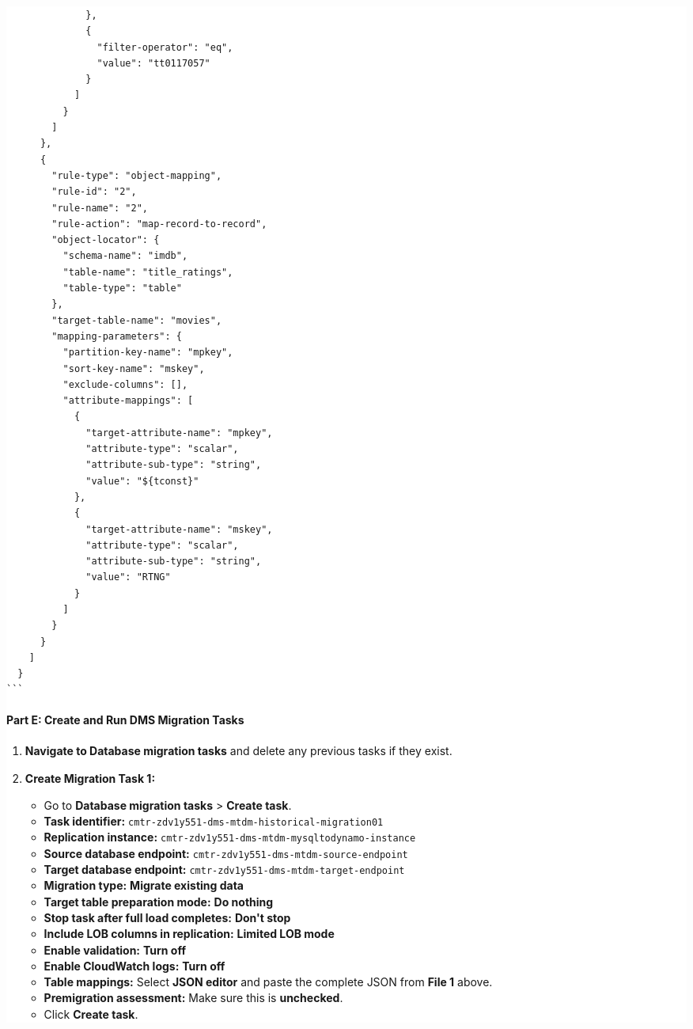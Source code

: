                   },
                  {
                    "filter-operator": "eq",
                    "value": "tt0117057"
                  }
                ]
              }
            ]
          },
          {
            "rule-type": "object-mapping",
            "rule-id": "2",
            "rule-name": "2",
            "rule-action": "map-record-to-record",
            "object-locator": {
              "schema-name": "imdb",
              "table-name": "title_ratings",
              "table-type": "table"
            },
            "target-table-name": "movies",
            "mapping-parameters": {
              "partition-key-name": "mpkey",
              "sort-key-name": "mskey",
              "exclude-columns": [],
              "attribute-mappings": [
                {
                  "target-attribute-name": "mpkey",
                  "attribute-type": "scalar",
                  "attribute-sub-type": "string",
                  "value": "${tconst}"
                },
                {
                  "target-attribute-name": "mskey",
                  "attribute-type": "scalar",
                  "attribute-sub-type": "string",
                  "value": "RTNG"
                }
              ]
            }
          }
        ]
      }
    ```


#### Part E: Create and Run DMS Migration Tasks

1.  **Navigate to Database migration tasks** and delete any previous tasks if they exist.

2.  **Create Migration Task 1:**
    *   Go to **Database migration tasks** > **Create task**.
    *   **Task identifier:** `cmtr-zdv1y551-dms-mtdm-historical-migration01`
    *   **Replication instance:** `cmtr-zdv1y551-dms-mtdm-mysqltodynamo-instance`
    *   **Source database endpoint:** `cmtr-zdv1y551-dms-mtdm-source-endpoint`
    *   **Target database endpoint:** `cmtr-zdv1y551-dms-mtdm-target-endpoint`
    *   **Migration type:** **Migrate existing data**
    *   **Target table preparation mode:** **Do nothing**
    *   **Stop task after full load completes:** **Don't stop**
    *   **Include LOB columns in replication:** **Limited LOB mode**
    *   **Enable validation:** **Turn off**
    *   **Enable CloudWatch logs:** **Turn off**
    *   **Table mappings:** Select **JSON editor** and paste the complete JSON from **File 1** above.
    *   **Premigration assessment:** Make sure this is **unchecked**.
    *   Click **Create task**.
